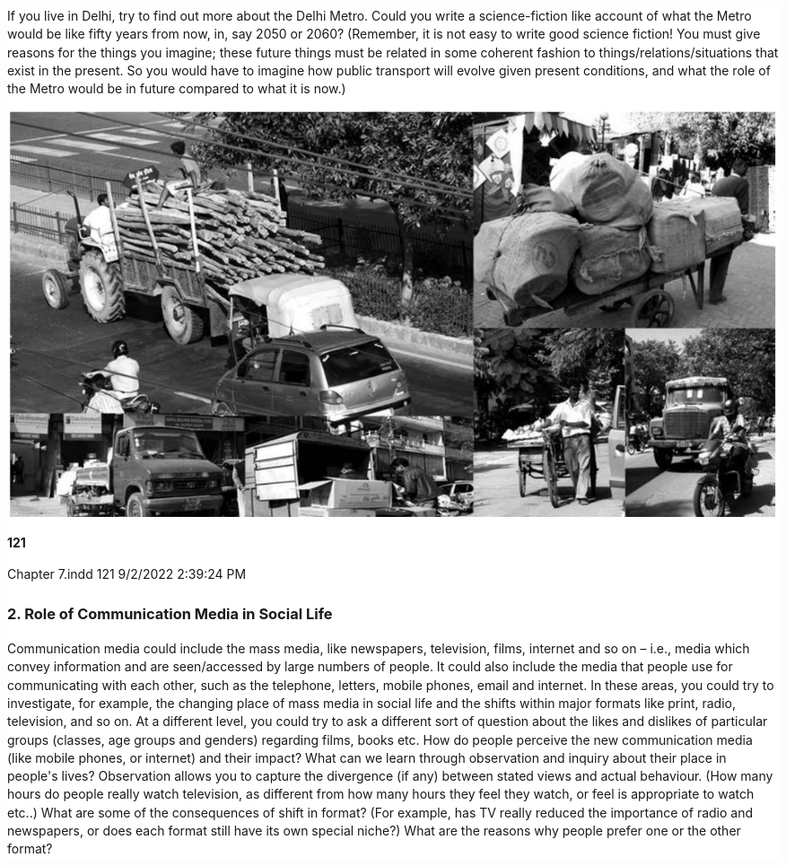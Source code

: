 If you live in Delhi, try to find out more about the Delhi Metro. Could you write a science-fiction like account of what the Metro would be like fifty years from now, in, say 2050 or 2060? (Remember, it is not easy to write good science fiction! You must give reasons for the things you imagine; these future things must be related in some coherent fashion to things/relations/situations that exist in the present. So you would have to imagine how public transport will evolve given present conditions, and what the role of the Metro would be in future compared to what it is now.)

![](_page_4_Picture_5.jpeg)

**121**

Chapter 7.indd 121 9/2/2022 2:39:24 PM

### **2. Role of Communication Media in Social Life**

Communication media could include the mass media, like newspapers, television, films, internet and so on – i.e., media which convey information and are seen/accessed by large numbers of people. It could also include the media that people use for communicating with each other, such as the telephone, letters, mobile phones, email and internet. In these areas, you could try to investigate, for example, the changing place of mass media in social life and the shifts within major formats like print, radio, television, and so on. At a different level, you could try to ask a different sort of question about the likes and dislikes of particular groups (classes, age groups and genders) regarding films, books etc. How do people perceive the new communication media (like mobile phones, or internet) and their impact? What can we learn through observation and inquiry about their place in people's lives? Observation allows you to capture the divergence (if any) between stated views and actual behaviour. (How many hours do people really watch television, as different from how many hours they feel they watch, or feel is appropriate to watch etc..) What are some of the consequences of shift in format? (For example, has TV really reduced the importance of radio and newspapers, or does each format still have its own special niche?) What are the reasons why people prefer one or the other format?
